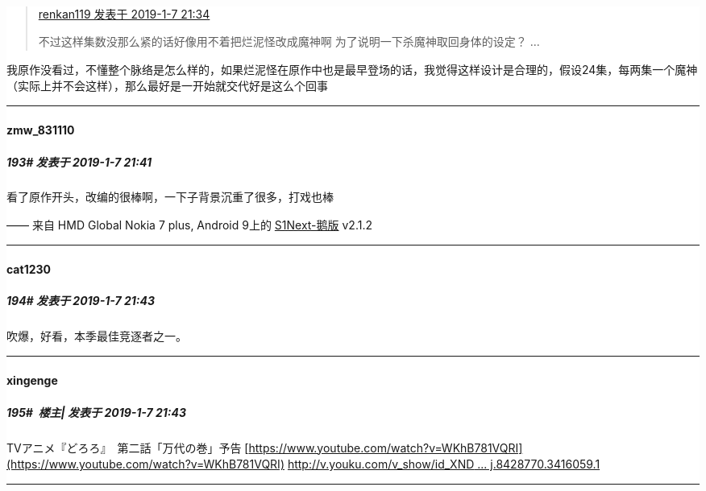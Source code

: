 

<blockquote><a href="httphttps://bbs.saraba1st.com/2b/forum.php?mod=redirect&amp;goto=findpost&amp;pid=42194673&amp;ptid=1746039" target="_blank">renkan119 发表于 2019-1-7 21:34</a>

不过这样集数没那么紧的话好像用不着把烂泥怪改成魔神啊 为了说明一下杀魔神取回身体的设定？ ...</blockquote>
我原作没看过，不懂整个脉络是怎么样的，如果烂泥怪在原作中也是最早登场的话，我觉得这样设计是合理的，假设24集，每两集一个魔神（实际上并不会这样），那么最好是一开始就交代好是这么个回事







-----

####  zmw_831110  
##### 193#       发表于 2019-1-7 21:41




看了原作开头，改编的很棒啊，一下子背景沉重了很多，打戏也棒

—— 来自 HMD Global Nokia 7 plus, Android 9上的 [S1Next-鹅版](https://github.com/ykrank/S1-Next/releases) v2.1.2







-----

####  cat1230  
##### 194#       发表于 2019-1-7 21:43




吹爆，好看，本季最佳竞逐者之一。







-----

####  xingenge  
##### 195#         楼主| 发表于 2019-1-7 21:43




TVアニメ『どろろ』　第二話「万代の巻」予告
[https://www.youtube.com/watch?v=WKhB781VQRI](https://www.youtube.com/watch?v=WKhB781VQRI)
[http://v.youku.com/v_show/id_XND ... j.8428770.3416059.1](http://v.youku.com/v_show/id_XNDAwMTU5NjY0NA==.html?spm=a2h3j.8428770.3416059.1)







-----
